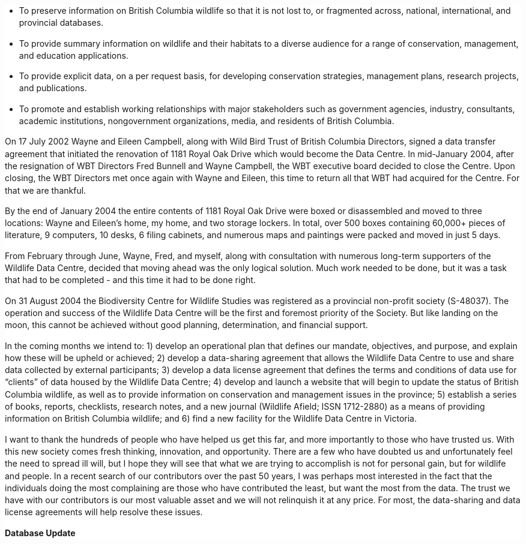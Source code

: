 * To preserve information on British Columbia wildlife so that it is not lost to, or fragmented across, national, international, and provincial databases. 

* To provide summary information on wildlife and their habitats to a diverse audience for a range of conservation, management, and education applications. 

* To provide explicit data, on a per request basis, for developing conservation strategies, management plans, research projects, and publications. 

* To promote and establish working relationships with major stakeholders such as government agencies, industry, consultants, academic institutions, nongovernment organizations, media, and residents of British Columbia.

On 17 July 2002 Wayne and Eileen Campbell, along with Wild Bird Trust of British Columbia Directors, signed a data transfer agreement that initiated the renovation of 1181 Royal Oak Drive which would become the Data Centre. In mid-January 2004, after the resignation of WBT Directors Fred Bunnell and Wayne Campbell, the WBT executive board decided to close the Centre. Upon closing, the WBT Directors met once again with Wayne and Eileen, this time to return all that WBT had acquired for the Centre. For that we are thankful.

By the end of January 2004 the entire contents of 1181 Royal Oak Drive were boxed or disassembled and moved to three locations: Wayne and Eileen’s home, my home, and two storage lockers. In total, over 500 boxes containing 60,000+ pieces of literature, 9 computers, 10 desks, 6 filing cabinets, and numerous maps and paintings were packed and moved in just 5 days.

From February through June, Wayne, Fred, and myself, along with consultation with numerous long-term supporters of the Wildlife Data Centre, decided that moving ahead was the only logical solution. Much work needed to be done, but it was a task that had to be completed - and this time it had to be done right.

On 31 August 2004 the Biodiversity Centre for Wildlife Studies was registered as a provincial non-profit society (S-48037). The operation and success of the Wildlife Data Centre will be the first and foremost priority of the Society. But like landing on the moon, this cannot be achieved without good planning, determination, and financial support.

In the coming months we intend to: 1) develop an operational plan that defines our mandate, objectives, and purpose, and explain how these will be upheld or achieved; 2) develop a data-sharing agreement that allows the Wildlife Data Centre to use and share data collected by external participants; 3) develop a data license agreement that defines the terms and conditions of data use for “clients” of data housed by the Wildlife Data Centre; 4) develop and launch a website that will begin to update the status of British Columbia wildlife, as well as to provide information on conservation and management issues in the province; 5) establish a series of books, reports, checklists, research notes, and a new journal (Wildlife Afield; ISSN 1712-2880) as a means of providing information on British Columbia wildlife; and 6) find a new facility for the Wildlife Data Centre in Victoria.

I want to thank the hundreds of people who have helped us get this far, and more importantly to those who have trusted us. With this new society comes fresh thinking, innovation, and opportunity. There are a few who have doubted us and unfortunately feel the need to spread ill will, but I hope they will see that what we are trying to accomplish is not for personal gain, but for wildlife and people. In a recent search of our contributors over the past 50 years, I was perhaps most interested in the fact that the individuals doing the most complaining are those who have contributed the least, but want the most from the data. The trust we have with our contributors is our most valuable asset and we will not relinquish it at any price. For most, the data-sharing and data license agreements will help resolve these issues.

**Database Update**
